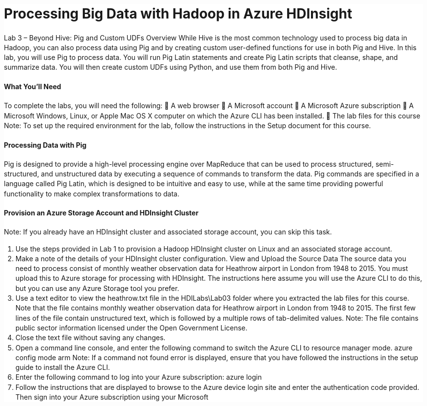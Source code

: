Processing Big Data with Hadoop in Azure HDInsight
==========================================================
Lab 3 – Beyond Hive: Pig and Custom UDFs
Overview
While Hive is the most common technology used to process big data in Hadoop, you can also process
data using Pig and by creating custom user-defined functions for use in both Pig and Hive.
In this lab, you will use Pig to process data. You will run Pig Latin statements and create Pig Latin scripts
that cleanse, shape, and summarize data. You will then create custom UDFs using Python, and use them
from both Pig and Hive.

#### What You’ll Need
To complete the labs, you will need the following:
 A web browser
 A Microsoft account
 A Microsoft Azure subscription
 A Microsoft Windows, Linux, or Apple Mac OS X computer on which the Azure CLI has been
installed.
 The lab files for this course
Note: To set up the required environment for the lab, follow the instructions in the Setup document for
this course.

#### Processing Data with Pig
Pig is designed to provide a high-level processing engine over MapReduce that can be used to process
structured, semi-structured, and unstructured data by executing a sequence of commands to transform
the data. Pig commands are specified in a language called Pig Latin, which is designed to be intuitive and
easy to use, while at the same time providing powerful functionality to make complex transformations to
data.

#### Provision an Azure Storage Account and HDInsight Cluster
Note: If you already have an HDInsight cluster and associated storage account, you can skip this task.
1. Use the steps provided in Lab 1 to provision a Hadoop HDInsight cluster on Linux and an
associated storage account.
2. Make a note of the details of your HDInsight cluster configuration.
View and Upload the Source Data
The source data you need to process consist of monthly weather observation data for Heathrow airport in
London from 1948 to 2015. You must upload this to Azure storage for processing with HDInsight. The
instructions here assume you will use the Azure CLI to do this, but you can use any Azure Storage tool
you prefer.
1. Use a text editor to view the heathrow.txt file in the HDILabs\Lab03 folder where you extracted
the lab files for this course. Note that the file contains monthly weather observation data for
Heathrow airport in London from 1948 to 2015. The first few lines of the file contain unstructured
text, which is followed by a multiple rows of tab-delimited values.
Note: The file contains public sector information licensed under the Open Government License.
2. Close the text file without saving any changes.
3. Open a command line console, and enter the following command to switch the Azure CLI to
resource manager mode.
azure config mode arm
Note: If a command not found error is displayed, ensure that you have followed the instructions
in the setup guide to install the Azure CLI.
4. Enter the following command to log into your Azure subscription:
azure login
5. Follow the instructions that are displayed to browse to the Azure device login site and enter the
authentication code provided. Then sign into your Azure subscription using your Microsoft